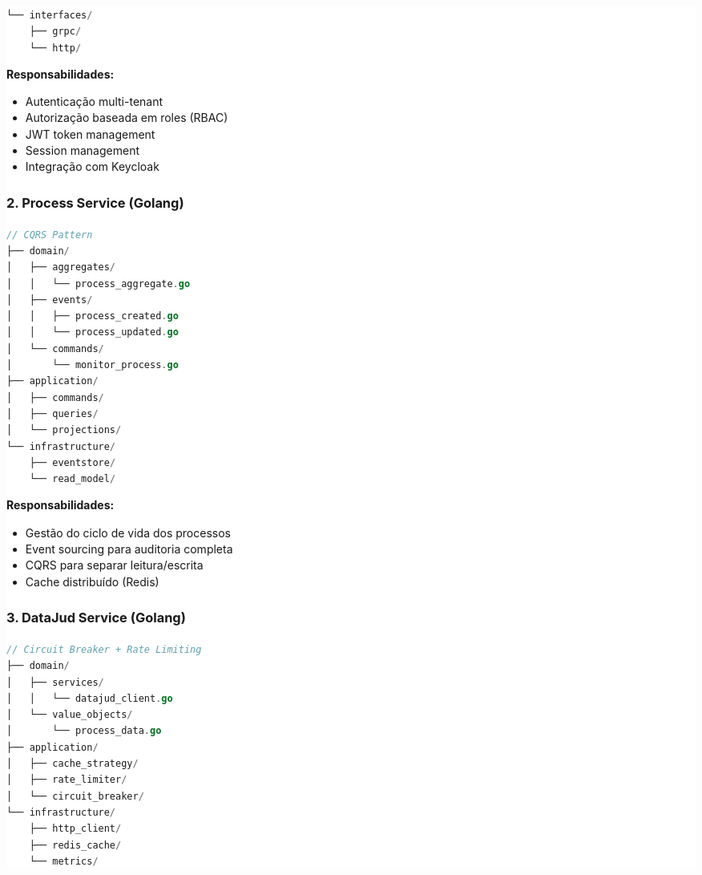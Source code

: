 ```go
└── interfaces/
    ├── grpc/
    └── http/
```

**Responsabilidades:**
- Autenticação multi-tenant
- Autorização baseada em roles (RBAC)
- JWT token management
- Session management
- Integração com Keycloak

### 2. Process Service (Golang)
```go
// CQRS Pattern
├── domain/
│   ├── aggregates/
│   │   └── process_aggregate.go
│   ├── events/
│   │   ├── process_created.go
│   │   └── process_updated.go
│   └── commands/
│       └── monitor_process.go
├── application/
│   ├── commands/
│   ├── queries/
│   └── projections/
└── infrastructure/
    ├── eventstore/
    └── read_model/
```

**Responsabilidades:**
- Gestão do ciclo de vida dos processos
- Event sourcing para auditoria completa
- CQRS para separar leitura/escrita
- Cache distribuído (Redis)

### 3. DataJud Service (Golang)
```go
// Circuit Breaker + Rate Limiting
├── domain/
│   ├── services/
│   │   └── datajud_client.go
│   └── value_objects/
│       └── process_data.go
├── application/
│   ├── cache_strategy/
│   ├── rate_limiter/
│   └── circuit_breaker/
└── infrastructure/
    ├── http_client/
    ├── redis_cache/
    └── metrics/
```
